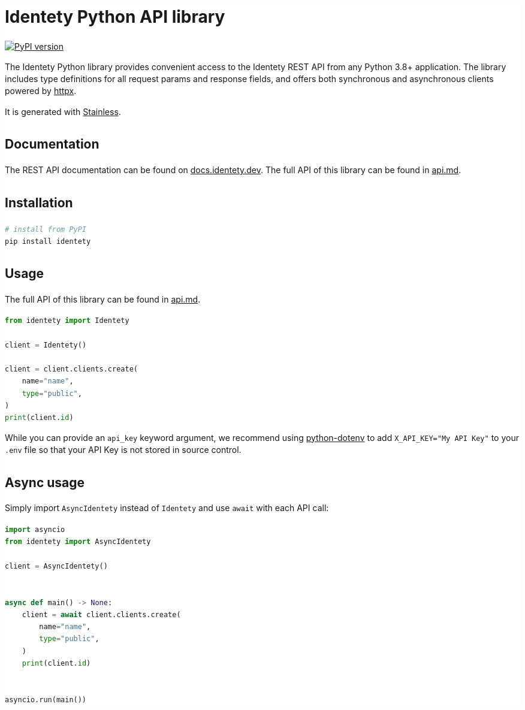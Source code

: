 # Identety Python API library

[![PyPI version](https://img.shields.io/pypi/v/identety.svg)](https://pypi.org/project/identety/)

The Identety Python library provides convenient access to the Identety REST API from any Python 3.8+
application. The library includes type definitions for all request params and response fields,
and offers both synchronous and asynchronous clients powered by [httpx](https://github.com/encode/httpx).

It is generated with [Stainless](https://www.stainlessapi.com/).

## Documentation

The REST API documentation can be found on [docs.identety.dev](https://docs.identety.dev). The full API of this library can be found in [api.md](api.md).

## Installation

```sh
# install from PyPI
pip install identety
```

## Usage

The full API of this library can be found in [api.md](api.md).

```python
from identety import Identety

client = Identety()

client = client.clients.create(
    name="name",
    type="public",
)
print(client.id)
```

While you can provide an `api_key` keyword argument,
we recommend using [python-dotenv](https://pypi.org/project/python-dotenv/)
to add `X_API_KEY="My API Key"` to your `.env` file
so that your API Key is not stored in source control.

## Async usage

Simply import `AsyncIdentety` instead of `Identety` and use `await` with each API call:

```python
import asyncio
from identety import AsyncIdentety

client = AsyncIdentety()


async def main() -> None:
    client = await client.clients.create(
        name="name",
        type="public",
    )
    print(client.id)


asyncio.run(main())
```
